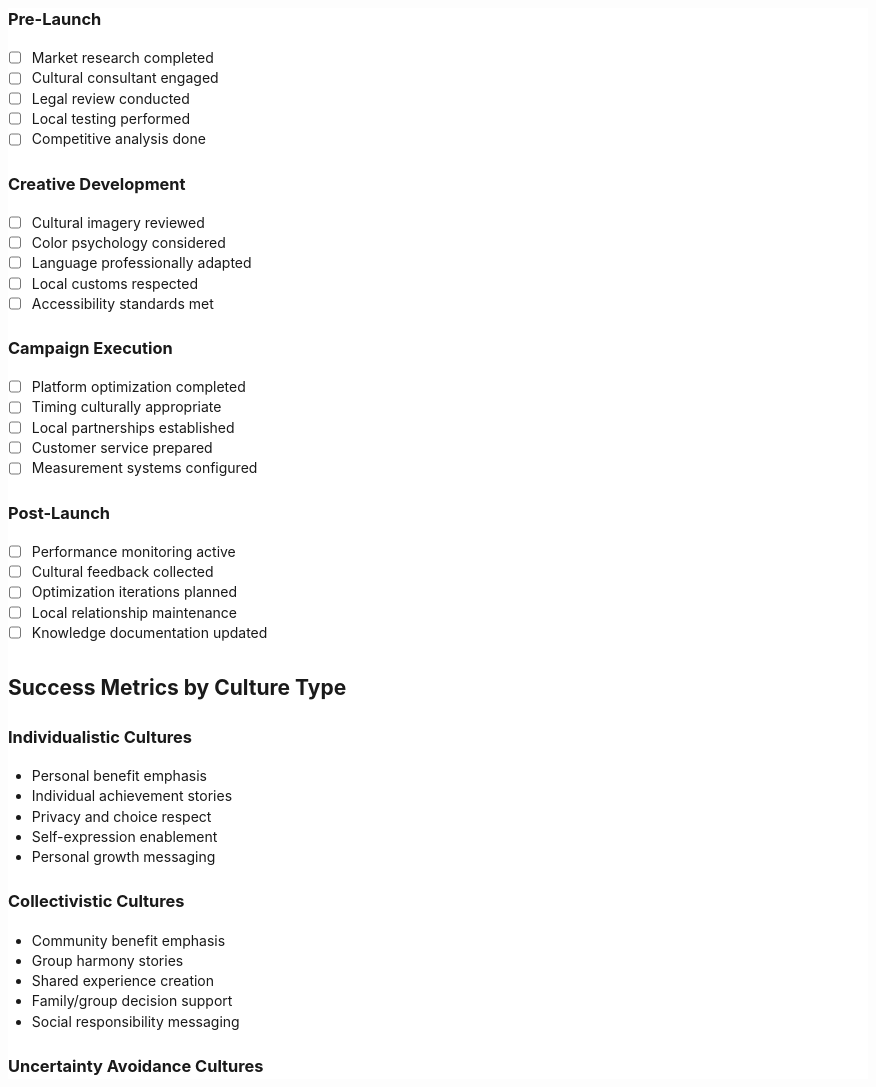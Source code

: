 ### Pre-Launch

- [ ] Market research completed
- [ ] Cultural consultant engaged
- [ ] Legal review conducted
- [ ] Local testing performed
- [ ] Competitive analysis done

### Creative Development

- [ ] Cultural imagery reviewed
- [ ] Color psychology considered
- [ ] Language professionally adapted
- [ ] Local customs respected
- [ ] Accessibility standards met

### Campaign Execution

- [ ] Platform optimization completed
- [ ] Timing culturally appropriate
- [ ] Local partnerships established
- [ ] Customer service prepared
- [ ] Measurement systems configured

### Post-Launch

- [ ] Performance monitoring active
- [ ] Cultural feedback collected
- [ ] Optimization iterations planned
- [ ] Local relationship maintenance
- [ ] Knowledge documentation updated

## Success Metrics by Culture Type

### Individualistic Cultures

- Personal benefit emphasis
- Individual achievement stories
- Privacy and choice respect
- Self-expression enablement
- Personal growth messaging

### Collectivistic Cultures

- Community benefit emphasis
- Group harmony stories
- Shared experience creation
- Family/group decision support
- Social responsibility messaging

### Uncertainty Avoidance Cultures
